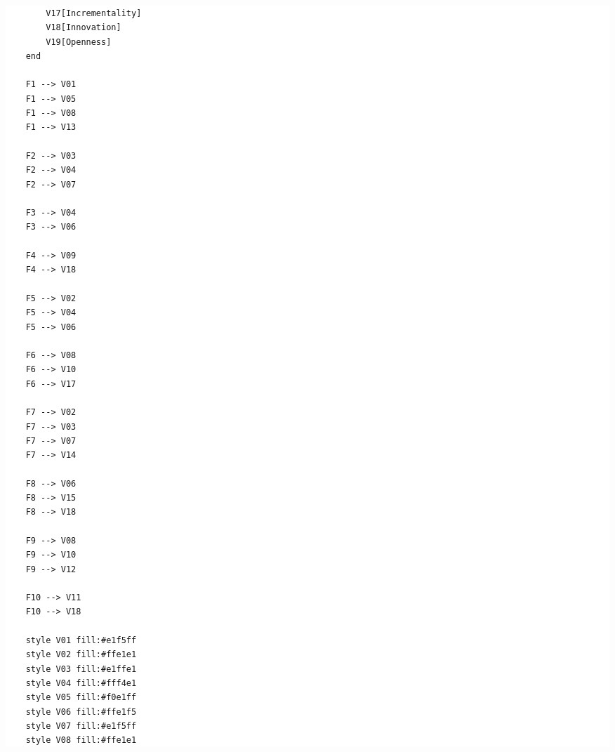 ```mermaid
        V17[Incrementality]
        V18[Innovation]
        V19[Openness]
    end
    
    F1 --> V01
    F1 --> V05
    F1 --> V08
    F1 --> V13
    
    F2 --> V03
    F2 --> V04
    F2 --> V07
    
    F3 --> V04
    F3 --> V06
    
    F4 --> V09
    F4 --> V18
    
    F5 --> V02
    F5 --> V04
    F5 --> V06
    
    F6 --> V08
    F6 --> V10
    F6 --> V17
    
    F7 --> V02
    F7 --> V03
    F7 --> V07
    F7 --> V14
    
    F8 --> V06
    F8 --> V15
    F8 --> V18
    
    F9 --> V08
    F9 --> V10
    F9 --> V12
    
    F10 --> V11
    F10 --> V18
    
    style V01 fill:#e1f5ff
    style V02 fill:#ffe1e1
    style V03 fill:#e1ffe1
    style V04 fill:#fff4e1
    style V05 fill:#f0e1ff
    style V06 fill:#ffe1f5
    style V07 fill:#e1f5ff
    style V08 fill:#ffe1e1
```
